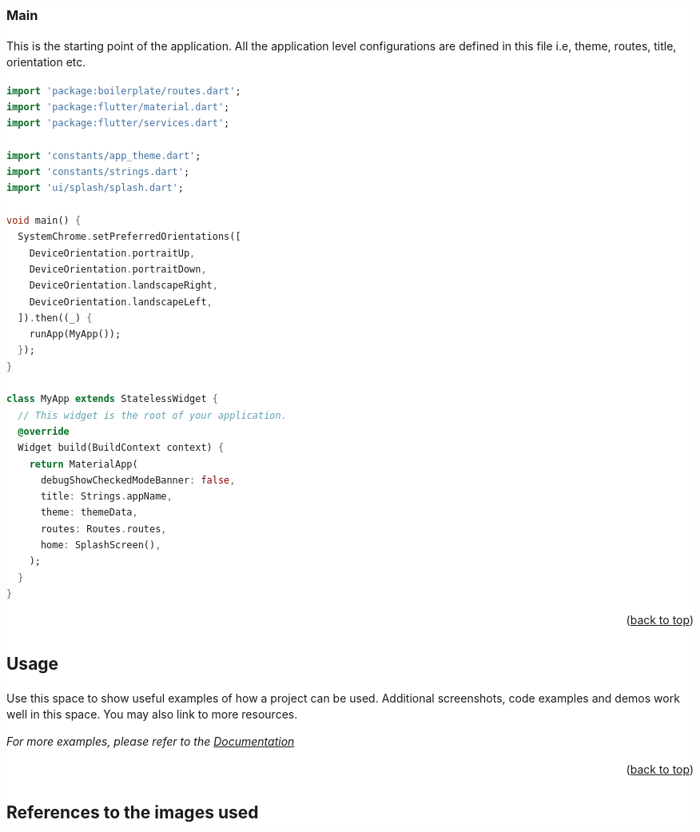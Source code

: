 ### Main

This is the starting point of the application. All the application level configurations are defined in this file i.e, theme, routes, title, orientation etc.

```dart
import 'package:boilerplate/routes.dart';
import 'package:flutter/material.dart';
import 'package:flutter/services.dart';

import 'constants/app_theme.dart';
import 'constants/strings.dart';
import 'ui/splash/splash.dart';

void main() {
  SystemChrome.setPreferredOrientations([
    DeviceOrientation.portraitUp,
    DeviceOrientation.portraitDown,
    DeviceOrientation.landscapeRight,
    DeviceOrientation.landscapeLeft,
  ]).then((_) {
    runApp(MyApp());
  });
}

class MyApp extends StatelessWidget {
  // This widget is the root of your application.
  @override
  Widget build(BuildContext context) {
    return MaterialApp(
      debugShowCheckedModeBanner: false,
      title: Strings.appName,
      theme: themeData,
      routes: Routes.routes,
      home: SplashScreen(),
    );
  }
}
```

<p align="right">(<a href="#readme-top">back to top</a>)</p>

## Usage

Use this space to show useful examples of how a project can be used. Additional screenshots, code examples and demos work well in this space. You may also link to more resources.

_For more examples, please refer to the [Documentation](https://example.com)_

<p align="right">(<a href="#readme-top">back to top</a>)</p>

## References to the images used
